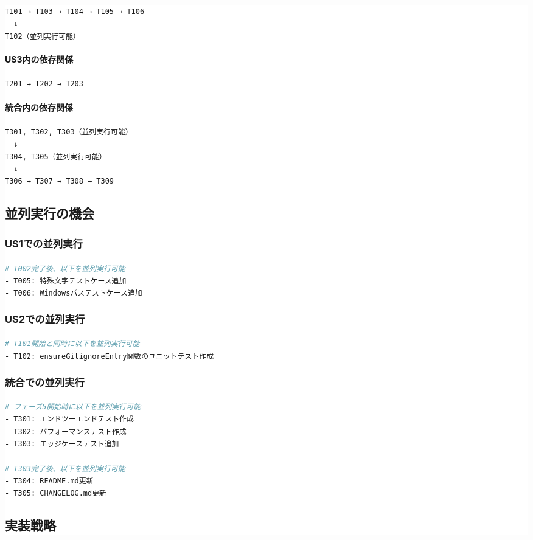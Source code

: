 ```
T101 → T103 → T104 → T105 → T106
  ↓
T102（並列実行可能）
```

#### US3内の依存関係

```
T201 → T202 → T203
```

#### 統合内の依存関係

```
T301, T302, T303（並列実行可能）
  ↓
T304, T305（並列実行可能）
  ↓
T306 → T307 → T308 → T309
```

## 並列実行の機会

### US1での並列実行

```bash
# T002完了後、以下を並列実行可能
- T005: 特殊文字テストケース追加
- T006: Windowsパステストケース追加
```

### US2での並列実行

```bash
# T101開始と同時に以下を並列実行可能
- T102: ensureGitignoreEntry関数のユニットテスト作成
```

### 統合での並列実行

```bash
# フェーズ5開始時に以下を並列実行可能
- T301: エンドツーエンドテスト作成
- T302: パフォーマンステスト作成
- T303: エッジケーステスト追加

# T303完了後、以下を並列実行可能
- T304: README.md更新
- T305: CHANGELOG.md更新
```

## 実装戦略
